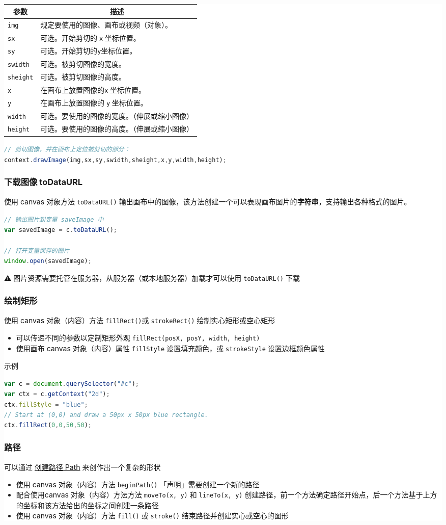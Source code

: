 |   参数    |                   描述                    |
| --------- | ----------------------------------------- |
| `img`     | 规定要使用的图像、画布或视频（对象）。              |
| `sx`      | 可选。开始剪切的 `x` 坐标位置。             |
| `sy`      | 可选。开始剪切的`y`坐标位置。               |
| `swidth`  | 可选。被剪切图像的宽度。                   |
| `sheight` | 可选。被剪切图像的高度。                   |
| `x`       | 在画布上放置图像的`x` 坐标位置。            |
| `y`       | 在画布上放置图像的 `y` 坐标位置。           |
| `width`   | 可选。要使用的图像的宽度。（伸展或缩小图像） |
| `height`  | 可选。要使用的图像的高度。（伸展或缩小图像） |

```js
// 剪切图像，并在画布上定位被剪切的部分：
context.drawImage(img,sx,sy,swidth,sheight,x,y,width,height);
```

### 下载图像 toDataURL
使用 canvas 对象方法 `toDataURL()` 输出画布中的图像，该方法创建一个可以表现画布图片的**字符串**，支持输出各种格式的图片。

```js
// 输出图片到变量 saveImage 中
var savedImage = c.toDataURL();

// 打开变量保存的图片
window.open(savedImage);
```

:warning: 图片资源需要托管在服务器，从服务器（或本地服务器）加载才可以使用 `toDataURL()` 下载

### 绘制矩形
使用 canvas 对象（内容）方法 `fillRect()`或 `strokeRect()` 绘制实心矩形或空心矩形

* 可以传递不同的参数以定制矩形外观 `fillRect(posX, posY, width, height)`
* 使用画布 canvas 对象（内容）属性 `fillStyle` 设置填充颜色，或 `strokeStyle` 设置边框颜色属性

示例
```js
var c = document.querySelector("#c");
var ctx = c.getContext("2d");
ctx.fillStyle = "blue";
// Start at (0,0) and draw a 50px x 50px blue rectangle.
ctx.fillRect(0,0,50,50);
```

### 路径
可以通过 [创建路径 Path](https://www.w3.org/TR/2dcontext/#building-paths) 来创作出一个复杂的形状
* 使用 canvas 对象（内容）方法 `beginPath()` 「声明」需要创建一个新的路径
* 配合使用canvas 对象（内容）方法方法 `moveTo(x, y)` 和 `lineTo(x, y)` 创建路径，前一个方法确定路径开始点，后一个方法基于上方的坐标和该方法给出的坐标之间创建一条路径
* 使用 canvas 对象（内容）方法 `fill()` 或 `stroke()` 结束路径并创建实心或空心的图形
